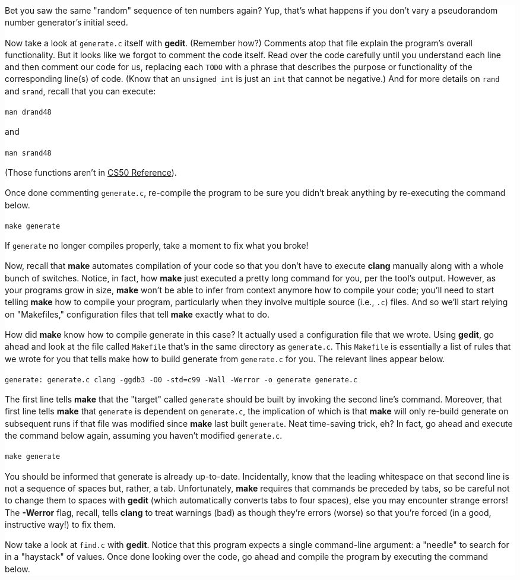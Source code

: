 Bet you saw the same "random" sequence of ten numbers again? Yup, that’s what happens if you don’t vary a pseudorandom number generator’s initial seed.

Now take a look at `generate.c` itself with **gedit**. (Remember how?) Comments atop that file explain the program’s overall functionality. But it looks like we forgot to comment the code itself. Read over the code carefully until you understand each line and then comment our code for us, replacing each `TODO` with a phrase that describes the purpose or functionality of the corresponding line(s) of code. (Know that an `unsigned int` is just an `int` that cannot be negative.) And for more details on `rand` and `srand`, recall that you can execute:

	man drand48

and

	man srand48

(Those functions aren’t in [CS50 Reference](https://reference.cs50.net/)).

Once done commenting `generate.c`, re-compile the program to be sure you didn’t break anything by re-executing the command below.

	make generate

If `generate` no longer compiles properly, take a moment to fix what you broke!

Now, recall that **make** automates compilation of your code so that you don’t have to execute **clang** manually along with a whole bunch of switches. Notice, in fact, how **make** just executed a pretty long command for you, per the tool’s output. However, as your programs grow in size, **make** won’t be able to infer from context anymore how to compile your code; you’ll need to start telling **make** how to compile your program, particularly when they involve multiple source (i.e., `.c`) files. And so we’ll start relying on "Makefiles," configuration files that tell **make** exactly what to do.

How did **make** know how to compile generate in this case? It actually used a configuration file that we wrote. Using **gedit**, go ahead and look at the file called `Makefile` that’s in the same directory as `generate.c`. This `Makefile` is essentially a list of rules that we wrote for you that tells make how to build generate from `generate.c` for you. The relevant lines appear below.

	generate: generate.c clang -ggdb3 -O0 -std=c99 -Wall -Werror -o generate generate.c

The first line tells **make** that the "target" called `generate` should be built by invoking the second line’s command. Moreover, that first line tells **make** that `generate` is dependent on `generate.c`, the implication of which is that **make** will only re-build generate on subsequent runs if that file was modified since **make** last built `generate`. Neat time-saving trick, eh? In fact, go ahead and execute the command below again, assuming you haven’t modified `generate.c`.

	make generate

You should be informed that generate is already up-to-date. Incidentally, know that the leading whitespace on that second line is not a sequence of spaces but, rather, a tab. Unfortunately, **make** requires that commands be preceded by tabs, so be careful not to change them to spaces with **gedit** (which automatically converts tabs to four spaces), else you may encounter strange errors! The **-Werror** flag, recall, tells **clang** to treat warnings (bad) as though they’re errors (worse) so that you’re forced (in a good, instructive way!) to fix them.

Now take a look at `find.c` with **gedit**. Notice that this program expects a single command-line argument: a "needle" to search for in a "haystack" of values. Once done looking over the code, go ahead and compile the program by executing the command below.

